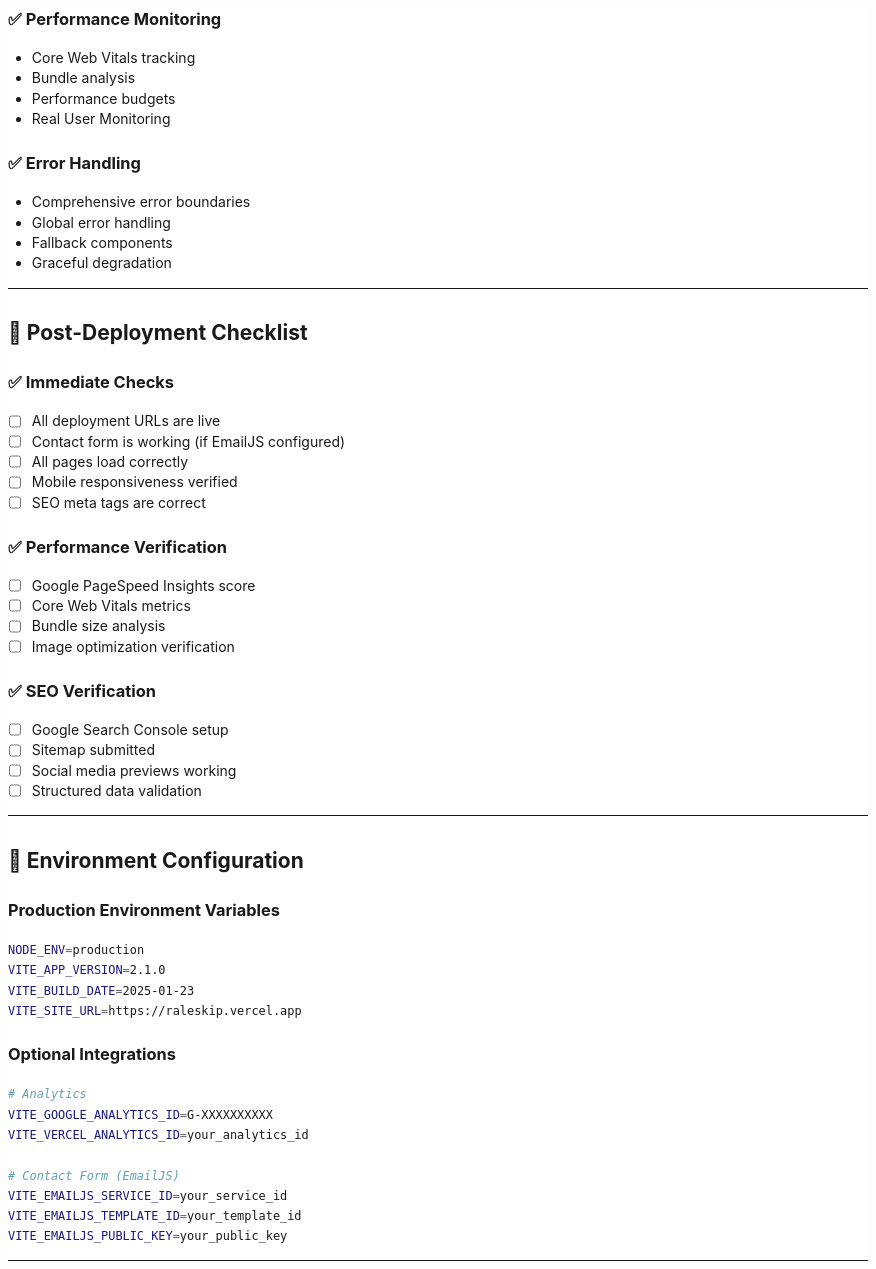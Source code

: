### ✅ Performance Monitoring
- Core Web Vitals tracking
- Bundle analysis
- Performance budgets
- Real User Monitoring

### ✅ Error Handling
- Comprehensive error boundaries
- Global error handling
- Fallback components
- Graceful degradation

---

## 🎯 Post-Deployment Checklist

### ✅ Immediate Checks
- [ ] All deployment URLs are live
- [ ] Contact form is working (if EmailJS configured)
- [ ] All pages load correctly
- [ ] Mobile responsiveness verified
- [ ] SEO meta tags are correct

### ✅ Performance Verification
- [ ] Google PageSpeed Insights score
- [ ] Core Web Vitals metrics
- [ ] Bundle size analysis
- [ ] Image optimization verification

### ✅ SEO Verification
- [ ] Google Search Console setup
- [ ] Sitemap submitted
- [ ] Social media previews working
- [ ] Structured data validation

---

## 🔧 Environment Configuration

### Production Environment Variables
```bash
NODE_ENV=production
VITE_APP_VERSION=2.1.0
VITE_BUILD_DATE=2025-01-23
VITE_SITE_URL=https://raleskip.vercel.app
```

### Optional Integrations
```bash
# Analytics
VITE_GOOGLE_ANALYTICS_ID=G-XXXXXXXXXX
VITE_VERCEL_ANALYTICS_ID=your_analytics_id

# Contact Form (EmailJS)
VITE_EMAILJS_SERVICE_ID=your_service_id
VITE_EMAILJS_TEMPLATE_ID=your_template_id
VITE_EMAILJS_PUBLIC_KEY=your_public_key
```

---